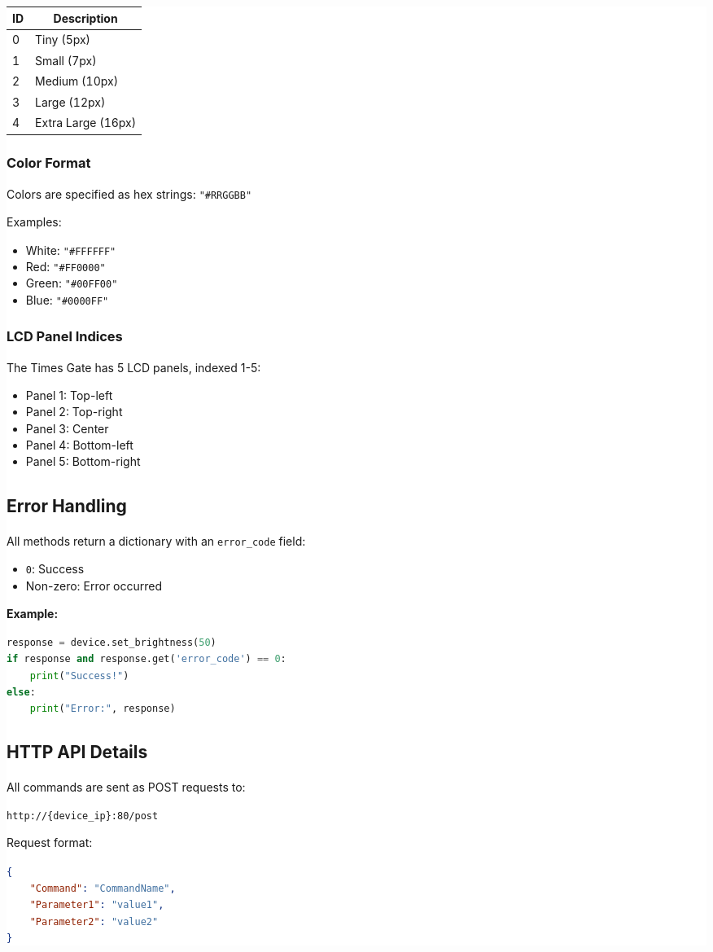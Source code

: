 | ID | Description |
|----|-------------|
| 0 | Tiny (5px) |
| 1 | Small (7px) |
| 2 | Medium (10px) |
| 3 | Large (12px) |
| 4 | Extra Large (16px) |

### Color Format

Colors are specified as hex strings: `"#RRGGBB"`

Examples:
- White: `"#FFFFFF"`
- Red: `"#FF0000"`
- Green: `"#00FF00"`
- Blue: `"#0000FF"`

### LCD Panel Indices

The Times Gate has 5 LCD panels, indexed 1-5:
- Panel 1: Top-left
- Panel 2: Top-right
- Panel 3: Center
- Panel 4: Bottom-left
- Panel 5: Bottom-right

## Error Handling

All methods return a dictionary with an `error_code` field:
- `0`: Success
- Non-zero: Error occurred

**Example:**
```python
response = device.set_brightness(50)
if response and response.get('error_code') == 0:
    print("Success!")
else:
    print("Error:", response)
```

## HTTP API Details

All commands are sent as POST requests to:
```
http://{device_ip}:80/post
```

Request format:
```json
{
    "Command": "CommandName",
    "Parameter1": "value1",
    "Parameter2": "value2"
}
```
